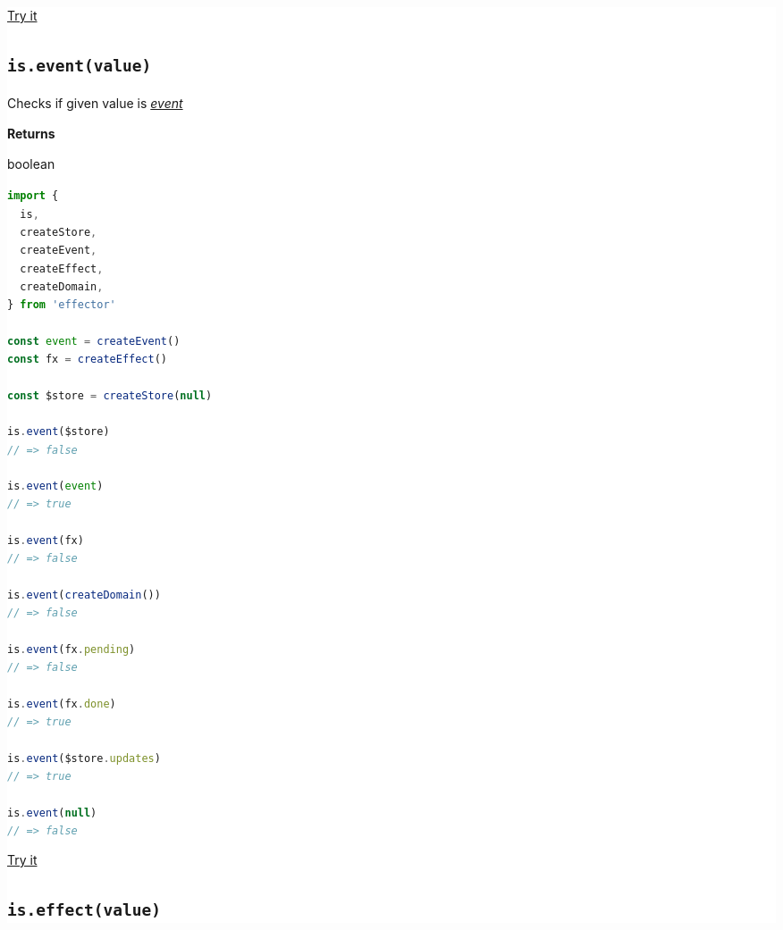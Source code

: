 [Try it](https://share.effector.dev/Ycx0AeDY)

## `is.event(value)`

Checks if given value is [_event_](./Event.md)

**Returns**

boolean

```js
import {
  is,
  createStore,
  createEvent,
  createEffect,
  createDomain,
} from 'effector'

const event = createEvent()
const fx = createEffect()

const $store = createStore(null)

is.event($store)
// => false

is.event(event)
// => true

is.event(fx)
// => false

is.event(createDomain())
// => false

is.event(fx.pending)
// => false

is.event(fx.done)
// => true

is.event($store.updates)
// => true

is.event(null)
// => false
```

[Try it](https://share.effector.dev/A4wP5Z0a)

## `is.effect(value)`
